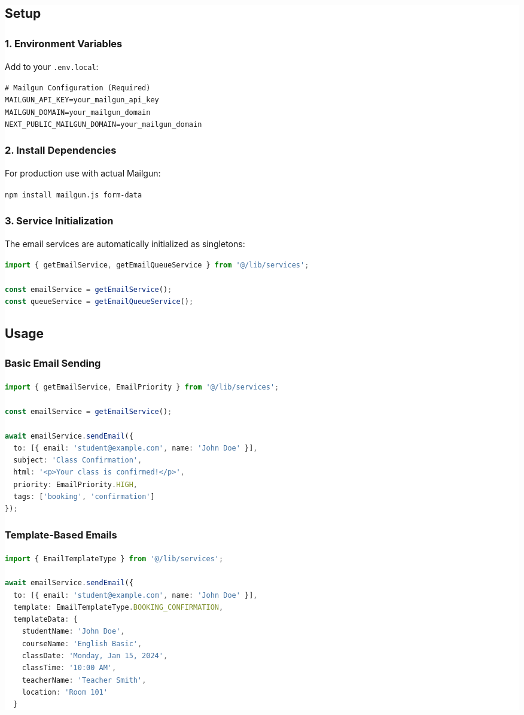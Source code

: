 ## Setup

### 1. Environment Variables

Add to your `.env.local`:

```env
# Mailgun Configuration (Required)
MAILGUN_API_KEY=your_mailgun_api_key
MAILGUN_DOMAIN=your_mailgun_domain
NEXT_PUBLIC_MAILGUN_DOMAIN=your_mailgun_domain
```

### 2. Install Dependencies

For production use with actual Mailgun:
```bash
npm install mailgun.js form-data
```

### 3. Service Initialization

The email services are automatically initialized as singletons:

```typescript
import { getEmailService, getEmailQueueService } from '@/lib/services';

const emailService = getEmailService();
const queueService = getEmailQueueService();
```

## Usage

### Basic Email Sending

```typescript
import { getEmailService, EmailPriority } from '@/lib/services';

const emailService = getEmailService();

await emailService.sendEmail({
  to: [{ email: 'student@example.com', name: 'John Doe' }],
  subject: 'Class Confirmation',
  html: '<p>Your class is confirmed!</p>',
  priority: EmailPriority.HIGH,
  tags: ['booking', 'confirmation']
});
```

### Template-Based Emails

```typescript
import { EmailTemplateType } from '@/lib/services';

await emailService.sendEmail({
  to: [{ email: 'student@example.com', name: 'John Doe' }],
  template: EmailTemplateType.BOOKING_CONFIRMATION,
  templateData: {
    studentName: 'John Doe',
    courseName: 'English Basic',
    classDate: 'Monday, Jan 15, 2024',
    classTime: '10:00 AM',
    teacherName: 'Teacher Smith',
    location: 'Room 101'
  }
```